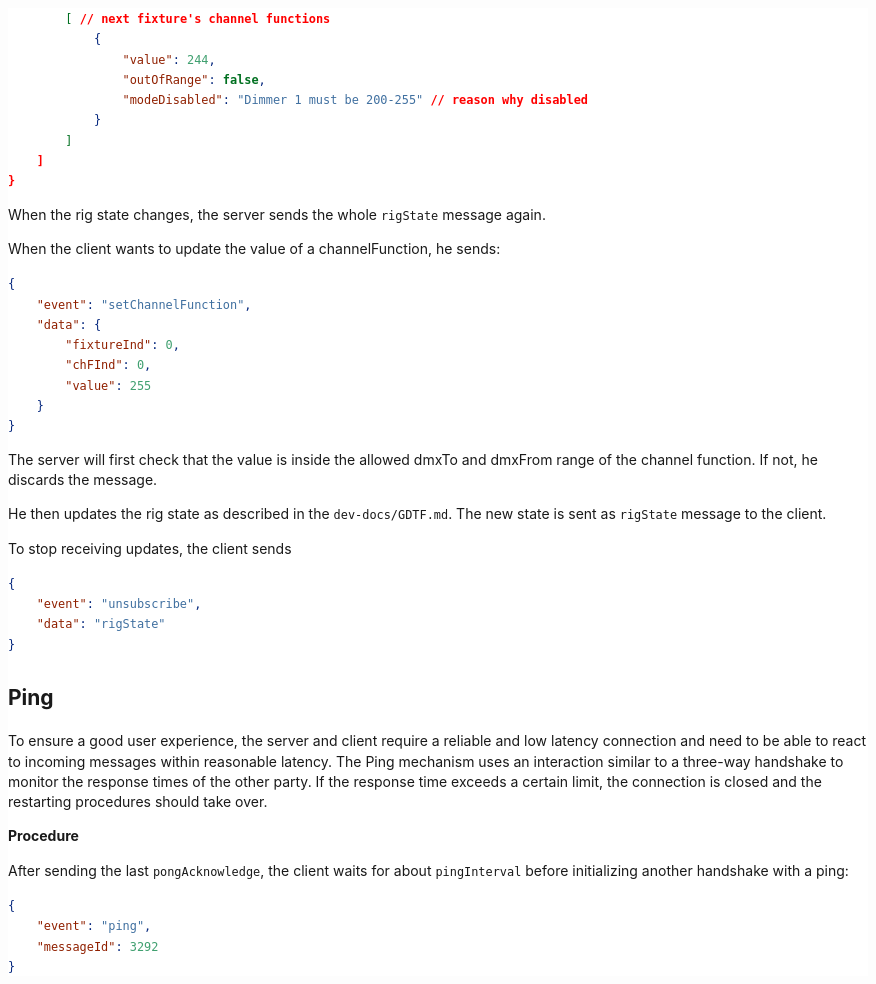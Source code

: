 ```json
        [ // next fixture's channel functions
            {
                "value": 244,
                "outOfRange": false,
                "modeDisabled": "Dimmer 1 must be 200-255" // reason why disabled
            }
        ]
    ]
}
```

When the rig state changes, the server sends the whole `rigState` message again. 

When the client wants to update the value of a channelFunction, he sends:
```json
{
    "event": "setChannelFunction",
    "data": {
        "fixtureInd": 0,
        "chFInd": 0,
        "value": 255
    }
}
```
The server will first check that the value is inside the allowed dmxTo and
dmxFrom range of the channel function. If not, he discards the message. 

He then updates the rig state as described in the `dev-docs/GDTF.md`. The new
state is sent as `rigState` message to the client. 

To stop receiving updates, the client sends
```json
{
    "event": "unsubscribe",
    "data": "rigState"
}
```

## Ping

To ensure a good user experience, the server and client require a reliable and
low latency connection and need to be able to react to incoming messages within
reasonable latency. The Ping mechanism uses an interaction similar to a
three-way handshake to monitor the response times of the other party. If the
response time exceeds a certain limit, the connection is closed and the
restarting procedures should take over. 

**Procedure**

After sending the last `pongAcknowledge`, the client waits for about `pingInterval`
before initializing another handshake with a ping:

```json
{
    "event": "ping",
    "messageId": 3292
}
```

